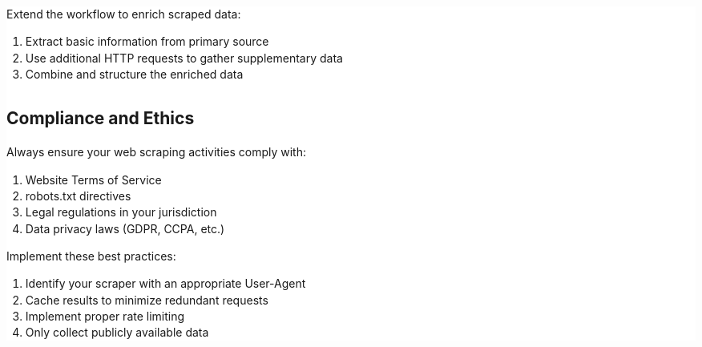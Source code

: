 Extend the workflow to enrich scraped data:

1. Extract basic information from primary source
2. Use additional HTTP requests to gather supplementary data
3. Combine and structure the enriched data

## Compliance and Ethics

Always ensure your web scraping activities comply with:

1. Website Terms of Service
2. robots.txt directives
3. Legal regulations in your jurisdiction
4. Data privacy laws (GDPR, CCPA, etc.)

Implement these best practices:

1. Identify your scraper with an appropriate User-Agent
2. Cache results to minimize redundant requests
3. Implement proper rate limiting
4. Only collect publicly available data
